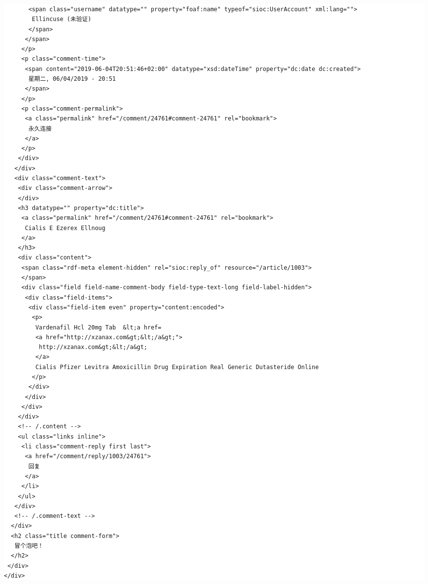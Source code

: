            <span class="username" datatype="" property="foaf:name" typeof="sioc:UserAccount" xml:lang="">
            Ellincuse (未验证)
           </span>
          </span>
         </p>
         <p class="comment-time">
          <span content="2019-06-04T20:51:46+02:00" datatype="xsd:dateTime" property="dc:date dc:created">
           星期二, 06/04/2019 - 20:51
          </span>
         </p>
         <p class="comment-permalink">
          <a class="permalink" href="/comment/24761#comment-24761" rel="bookmark">
           永久连接
          </a>
         </p>
        </div>
       </div>
       <div class="comment-text">
        <div class="comment-arrow">
        </div>
        <h3 datatype="" property="dc:title">
         <a class="permalink" href="/comment/24761#comment-24761" rel="bookmark">
          Cialis E Ezerex Ellnoug
         </a>
        </h3>
        <div class="content">
         <span class="rdf-meta element-hidden" rel="sioc:reply_of" resource="/article/1003">
         </span>
         <div class="field field-name-comment-body field-type-text-long field-label-hidden">
          <div class="field-items">
           <div class="field-item even" property="content:encoded">
            <p>
             Vardenafil Hcl 20mg Tab  &lt;a href=
             <a href="http://xzanax.com&gt;&lt;/a&gt;">
              http://xzanax.com&gt;&lt;/a&gt;
             </a>
             Cialis Pfizer Levitra Amoxicillin Drug Expiration Real Generic Dutasteride Online
            </p>
           </div>
          </div>
         </div>
        </div>
        <!-- /.content -->
        <ul class="links inline">
         <li class="comment-reply first last">
          <a href="/comment/reply/1003/24761">
           回复
          </a>
         </li>
        </ul>
       </div>
       <!-- /.comment-text -->
      </div>
      <h2 class="title comment-form">
       冒个泡吧！
      </h2>
     </div>
    </div>
   </div>
  </div>
  
 </div>
 
</section>

